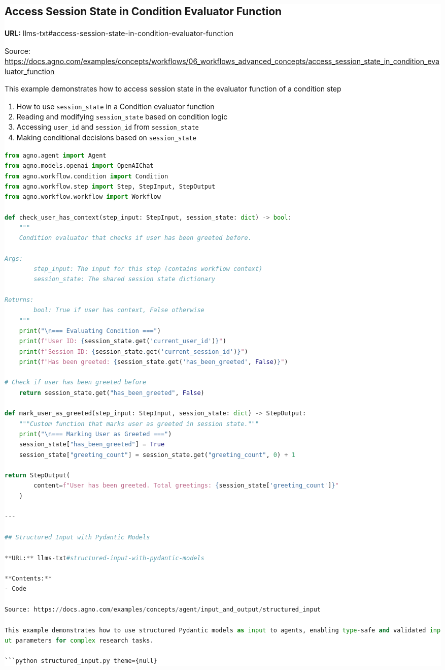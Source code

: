 ## Access Session State in Condition Evaluator Function

**URL:** llms-txt#access-session-state-in-condition-evaluator-function

Source: https://docs.agno.com/examples/concepts/workflows/06_workflows_advanced_concepts/access_session_state_in_condition_evaluator_function

This example demonstrates how to access session state in the evaluator function of a condition step

1. How to use `session_state` in a Condition evaluator function
2. Reading and modifying `session_state` based on condition logic
3. Accessing `user_id` and `session_id` from `session_state`
4. Making conditional decisions based on `session_state`

```python access_session_state_in_condition_evaluator_function.py theme={null}
from agno.agent import Agent
from agno.models.openai import OpenAIChat
from agno.workflow.condition import Condition
from agno.workflow.step import Step, StepInput, StepOutput
from agno.workflow.workflow import Workflow

def check_user_has_context(step_input: StepInput, session_state: dict) -> bool:
    """
    Condition evaluator that checks if user has been greeted before.

Args:
        step_input: The input for this step (contains workflow context)
        session_state: The shared session state dictionary

Returns:
        bool: True if user has context, False otherwise
    """
    print("\n=== Evaluating Condition ===")
    print(f"User ID: {session_state.get('current_user_id')}")
    print(f"Session ID: {session_state.get('current_session_id')}")
    print(f"Has been greeted: {session_state.get('has_been_greeted', False)}")

# Check if user has been greeted before
    return session_state.get("has_been_greeted", False)

def mark_user_as_greeted(step_input: StepInput, session_state: dict) -> StepOutput:
    """Custom function that marks user as greeted in session state."""
    print("\n=== Marking User as Greeted ===")
    session_state["has_been_greeted"] = True
    session_state["greeting_count"] = session_state.get("greeting_count", 0) + 1

return StepOutput(
        content=f"User has been greeted. Total greetings: {session_state['greeting_count']}"
    )

---

## Structured Input with Pydantic Models

**URL:** llms-txt#structured-input-with-pydantic-models

**Contents:**
- Code

Source: https://docs.agno.com/examples/concepts/agent/input_and_output/structured_input

This example demonstrates how to use structured Pydantic models as input to agents, enabling type-safe and validated input parameters for complex research tasks.

```python structured_input.py theme={null}
```